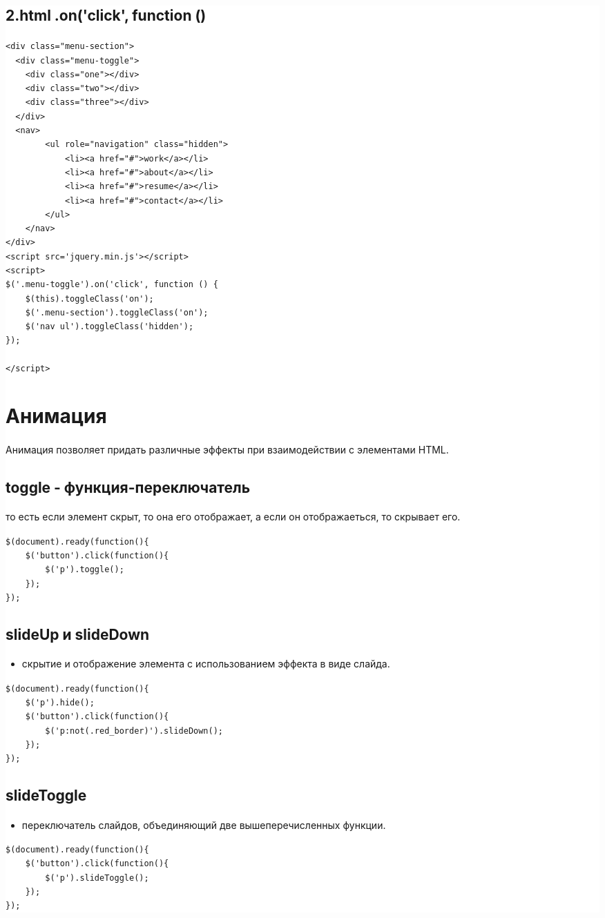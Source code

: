 
2.html .on('click', function ()
-------------------------------
```
<div class="menu-section">
  <div class="menu-toggle">
    <div class="one"></div>
    <div class="two"></div>
    <div class="three"></div>
  </div>
  <nav>
        <ul role="navigation" class="hidden">
            <li><a href="#">work</a></li>
            <li><a href="#">about</a></li>
            <li><a href="#">resume</a></li>
            <li><a href="#">contact</a></li>
        </ul>
    </nav>
</div>
<script src='jquery.min.js'></script>
<script>
$('.menu-toggle').on('click', function () {
    $(this).toggleClass('on');
    $('.menu-section').toggleClass('on');
    $('nav ul').toggleClass('hidden');
});

</script>
```

Анимация
========

Анимация позволяет придать различные эффекты при взаимодействии с элементами HTML.

toggle - функция-переключатель
------------------------------
то есть если элемент скрыт, то она его отображает, а если он отображаеться, то скрывает его.
```
$(document).ready(function(){ 
    $('button').click(function(){
        $('p').toggle();
    });
});
```
slideUp и slideDown
--------------------
 - скрытие и отображение элемента с использованием эффекта в виде слайда.
```
$(document).ready(function(){
    $('p').hide();
    $('button').click(function(){
        $('p:not(.red_border)').slideDown();
    });
});
```
slideToggle 
------------
- переключатель слайдов, объединяющий две вышеперечисленных функции.
```
$(document).ready(function(){
    $('button').click(function(){
        $('p').slideToggle();
    });
});
```